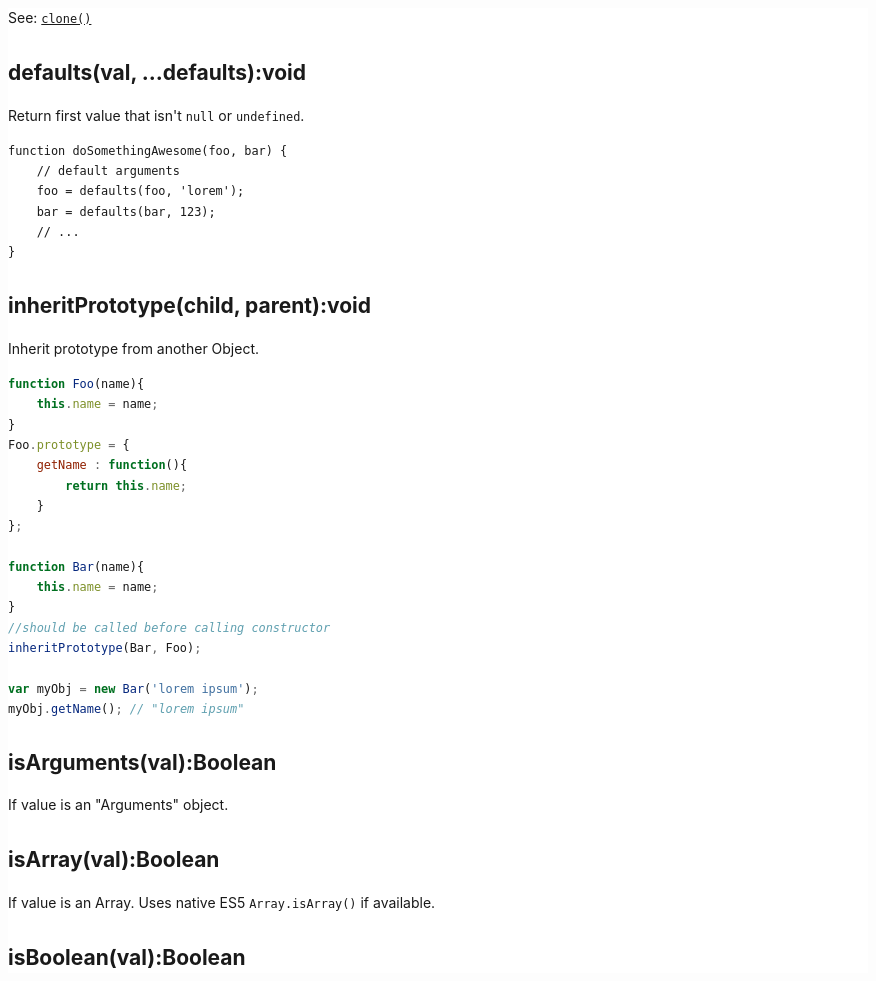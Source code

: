 See: [`clone()`](#clone)



## defaults(val, ...defaults):void

Return first value that isn't `null` or `undefined`.

    function doSomethingAwesome(foo, bar) {
        // default arguments
        foo = defaults(foo, 'lorem');
        bar = defaults(bar, 123);
        // ...
    }



## inheritPrototype(child, parent):void

Inherit prototype from another Object.

```js
function Foo(name){
    this.name = name;
}
Foo.prototype = {
    getName : function(){
        return this.name;
    }
};

function Bar(name){
    this.name = name;
}
//should be called before calling constructor
inheritPrototype(Bar, Foo);

var myObj = new Bar('lorem ipsum');
myObj.getName(); // "lorem ipsum"
```



## isArguments(val):Boolean

If value is an "Arguments" object.



## isArray(val):Boolean

If value is an Array. Uses native ES5 `Array.isArray()` if available.



## isBoolean(val):Boolean
